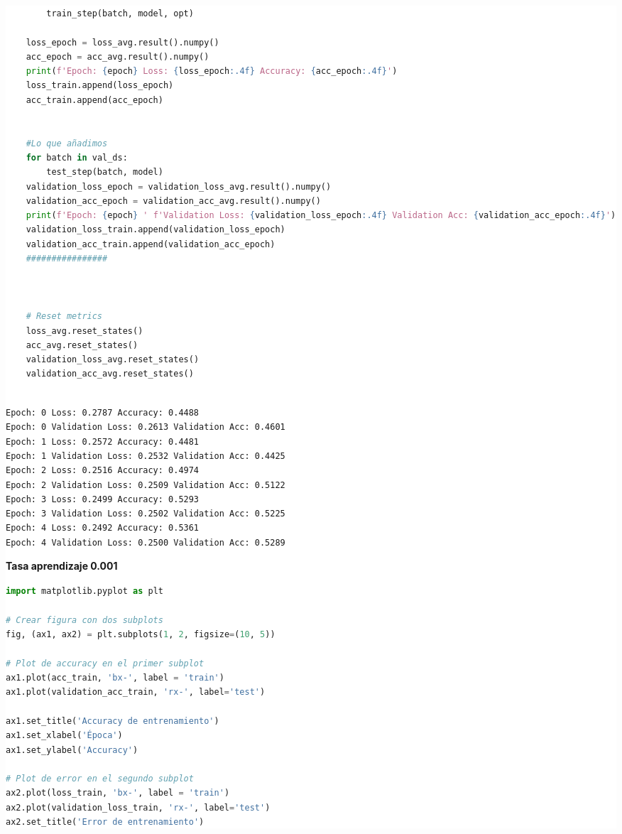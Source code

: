 ```python
        train_step(batch, model, opt)

    loss_epoch = loss_avg.result().numpy()
    acc_epoch = acc_avg.result().numpy()
    print(f'Epoch: {epoch} Loss: {loss_epoch:.4f} Accuracy: {acc_epoch:.4f}')
    loss_train.append(loss_epoch)
    acc_train.append(acc_epoch)

    
    #Lo que añadimos
    for batch in val_ds:
        test_step(batch, model)
    validation_loss_epoch = validation_loss_avg.result().numpy()
    validation_acc_epoch = validation_acc_avg.result().numpy()
    print(f'Epoch: {epoch} ' f'Validation Loss: {validation_loss_epoch:.4f} Validation Acc: {validation_acc_epoch:.4f}')
    validation_loss_train.append(validation_loss_epoch)
    validation_acc_train.append(validation_acc_epoch)
    ################

    
    
    # Reset metrics
    loss_avg.reset_states()
    acc_avg.reset_states()
    validation_loss_avg.reset_states()
    validation_acc_avg.reset_states()



```

    Epoch: 0 Loss: 0.2787 Accuracy: 0.4488
    Epoch: 0 Validation Loss: 0.2613 Validation Acc: 0.4601
    Epoch: 1 Loss: 0.2572 Accuracy: 0.4481
    Epoch: 1 Validation Loss: 0.2532 Validation Acc: 0.4425
    Epoch: 2 Loss: 0.2516 Accuracy: 0.4974
    Epoch: 2 Validation Loss: 0.2509 Validation Acc: 0.5122
    Epoch: 3 Loss: 0.2499 Accuracy: 0.5293
    Epoch: 3 Validation Loss: 0.2502 Validation Acc: 0.5225
    Epoch: 4 Loss: 0.2492 Accuracy: 0.5361
    Epoch: 4 Validation Loss: 0.2500 Validation Acc: 0.5289


**Tasa aprendizaje 0.001**


```python
import matplotlib.pyplot as plt

# Crear figura con dos subplots
fig, (ax1, ax2) = plt.subplots(1, 2, figsize=(10, 5))

# Plot de accuracy en el primer subplot
ax1.plot(acc_train, 'bx-', label = 'train')
ax1.plot(validation_acc_train, 'rx-', label='test')

ax1.set_title('Accuracy de entrenamiento')
ax1.set_xlabel('Época')
ax1.set_ylabel('Accuracy')

# Plot de error en el segundo subplot
ax2.plot(loss_train, 'bx-', label = 'train')
ax2.plot(validation_loss_train, 'rx-', label='test')
ax2.set_title('Error de entrenamiento')
```